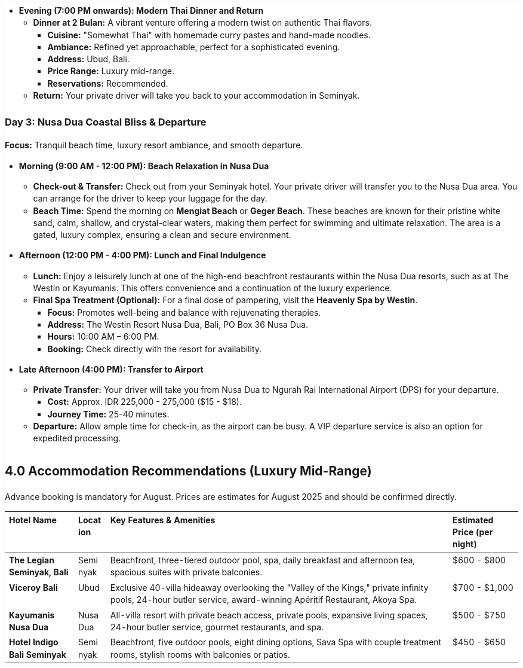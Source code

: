 *   **Evening (7:00 PM onwards): Modern Thai Dinner and Return**
    *   **Dinner at 2 Bulan:** A vibrant venture offering a modern twist on authentic Thai flavors.
        *   **Cuisine:** "Somewhat Thai" with homemade curry pastes and hand-made noodles.
        *   **Ambiance:** Refined yet approachable, perfect for a sophisticated evening.
        *   **Address:** Ubud, Bali.
        *   **Price Range:** Luxury mid-range.
        *   **Reservations:** Recommended.
    *   **Return:** Your private driver will take you back to your accommodation in Seminyak.

### Day 3: Nusa Dua Coastal Bliss & Departure

**Focus:** Tranquil beach time, luxury resort ambiance, and smooth departure.

*   **Morning (9:00 AM - 12:00 PM): Beach Relaxation in Nusa Dua**
    *   **Check-out & Transfer:** Check out from your Seminyak hotel. Your private driver will transfer you to the Nusa Dua area. You can arrange for the driver to keep your luggage for the day.
    *   **Beach Time:** Spend the morning on **Mengiat Beach** or **Geger Beach**. These beaches are known for their pristine white sand, calm, shallow, and crystal-clear waters, making them perfect for swimming and ultimate relaxation. The area is a gated, luxury complex, ensuring a clean and secure environment.

*   **Afternoon (12:00 PM - 4:00 PM): Lunch and Final Indulgence**
    *   **Lunch:** Enjoy a leisurely lunch at one of the high-end beachfront restaurants within the Nusa Dua resorts, such as at The Westin or Kayumanis. This offers convenience and a continuation of the luxury experience.
    *   **Final Spa Treatment (Optional):** For a final dose of pampering, visit the **Heavenly Spa by Westin**.
        *   **Focus:** Promotes well-being and balance with rejuvenating therapies.
        *   **Address:** The Westin Resort Nusa Dua, Bali, PO Box 36 Nusa Dua.
        *   **Hours:** 10:00 AM – 6:00 PM.
        *   **Booking:** Check directly with the resort for availability.

*   **Late Afternoon (4:00 PM): Transfer to Airport**
    *   **Private Transfer:** Your driver will take you from Nusa Dua to Ngurah Rai International Airport (DPS) for your departure.
        *   **Cost:** Approx. IDR 225,000 - 275,000 ($15 - $18).
        *   **Journey Time:** 25-40 minutes.
    *   **Departure:** Allow ample time for check-in, as the airport can be busy. A VIP departure service is also an option for expedited processing.

## 4.0 Accommodation Recommendations (Luxury Mid-Range)

Advance booking is mandatory for August. Prices are estimates for August 2025 and should be confirmed directly.

| Hotel Name | Location | Key Features & Amenities | Estimated Price (per night) |
| :--- | :--- | :--- | :--- |
| **The Legian Seminyak, Bali** | Seminyak | Beachfront, three-tiered outdoor pool, spa, daily breakfast and afternoon tea, spacious suites with private balconies. | $600 - $800 |
| **Viceroy Bali** | Ubud | Exclusive 40-villa hideaway overlooking the "Valley of the Kings," private infinity pools, 24-hour butler service, award-winning Apéritif Restaurant, Akoya Spa. | $700 - $1,000 |
| **Kayumanis Nusa Dua** | Nusa Dua | All-villa resort with private beach access, private pools, expansive living spaces, 24-hour butler service, gourmet restaurants, and spa. | $500 - $750 |
| **Hotel Indigo Bali Seminyak** | Seminyak | Beachfront, five outdoor pools, eight dining options, Sava Spa with couple treatment rooms, stylish rooms with balconies or patios. | $450 - $650 |
